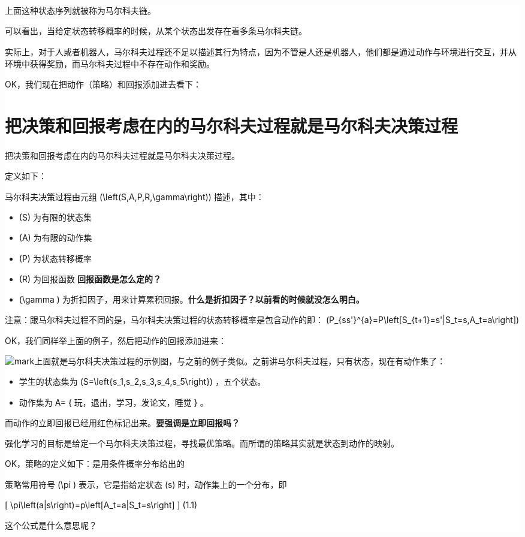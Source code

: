 
上面这种状态序列就被称为马尔科夫链。

可以看出，当给定状态转移概率的时候，从某个状态出发存在着多条马尔科夫链。

实际上，对于人或者机器人，马尔科夫过程还不足以描述其行为特点，因为不管是人还是机器人，他们都是通过动作与环境进行交互，并从环境中获得奖励，而马尔科夫过程中不存在动作和奖励。

OK，我们现在把动作（策略）和回报添加进去看下：


# 把决策和回报考虑在内的马尔科夫过程就是马尔科夫决策过程


把决策和回报考虑在内的马尔科夫过程就是马尔科夫决策过程。

定义如下：



马尔科夫决策过程由元组 \(\left(S,A,P,R,\gamma\right)\) 描述，其中：




  * \(S\) 为有限的状态集


  * \(A\) 为有限的动作集


  * \(P\) 为状态转移概率


  * \(R\) 为回报函数 **回报函数是怎么定的？**


  * \(\gamma \) 为折扣因子，用来计算累积回报。**什么是折扣因子？以前看的时候就没怎么明白。**


注意：跟马尔科夫过程不同的是，马尔科夫决策过程的状态转移概率是包含动作的即： \(P_{ss'}^{a}=P\left[S_{t+1}=s'|S_t=s,A_t=a\right]\)

OK，我们同样举上面的例子，然后把动作的回报添加进来：

![mark](http://pacdb2bfr.bkt.clouddn.com/blog/image/180728/d4cB2c732c.png?imageslim)上面就是马尔科夫决策过程的示例图，与之前的例子类似。之前讲马尔科夫过程，只有状态，现在有动作集了：




  * 学生的状态集为 \(S=\left\{s_1,s_2,s_3,s_4,s_5\right\}\) ，五个状态。


  * 动作集为 A= { 玩，退出，学习，发论文，睡觉 } 。


而动作的立即回报已经用红色标记出来。**要强调是立即回报吗？**

强化学习的目标是给定一个马尔科夫决策过程，寻找最优策略。而所谓的策略其实就是状态到动作的映射。

OK，策略的定义如下：是用条件概率分布给出的

策略常用符号 \(\pi \) 表示，它是指给定状态 \(s\) 时，动作集上的一个分布，即

\[ \pi\left(a|s\right)=p\left[A_t=a|S_t=s\right] \] (1.1)

这个公式是什么意思呢？



